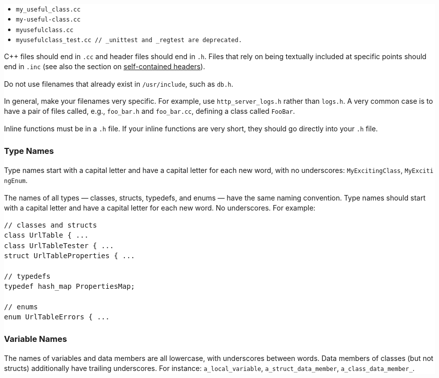 *   `my_useful_class.cc`
*   `my-useful-class.cc`
*   `myusefulclass.cc`
*   `myusefulclass_test.cc // _unittest and _regtest are deprecated.`

C++ files should end in `.cc` and header files should end in `.h`. Files that rely on being textually included at specific points should end in `.inc` (see also the section on [self-contained headers](#Self_contained_Headers)).

Do not use filenames that already exist in `/usr/include`, such as `db.h`.

In general, make your filenames very specific. For example, use `http_server_logs.h` rather than `logs.h`. A very common case is to have a pair of files called, e.g., `foo_bar.h` and `foo_bar.cc`, defining a class called `FooBar`.

Inline functions must be in a `.h` file. If your inline functions are very short, they should go directly into your `.h` file.

</div>

### Type Names

<div class="summary">

Type names start with a capital letter and have a capital letter for each new word, with no underscores: `MyExcitingClass`, `MyExcitingEnum`.

</div>

<div class="stylebody">

The names of all types — classes, structs, typedefs, and enums — have the same naming convention. Type names should start with a capital letter and have a capital letter for each new word. No underscores. For example:

<pre>// classes and structs
class UrlTable { ...
class UrlTableTester { ...
struct UrlTableProperties { ...

// typedefs
typedef hash_map<UrlTableProperties *, string> PropertiesMap;

// enums
enum UrlTableErrors { ...
</pre>

</div>

### Variable Names

<div class="summary">

The names of variables and data members are all lowercase, with underscores between words. Data members of classes (but not structs) additionally have trailing underscores. For instance: `a_local_variable`, `a_struct_data_member`, `a_class_data_member_`.

</div>
